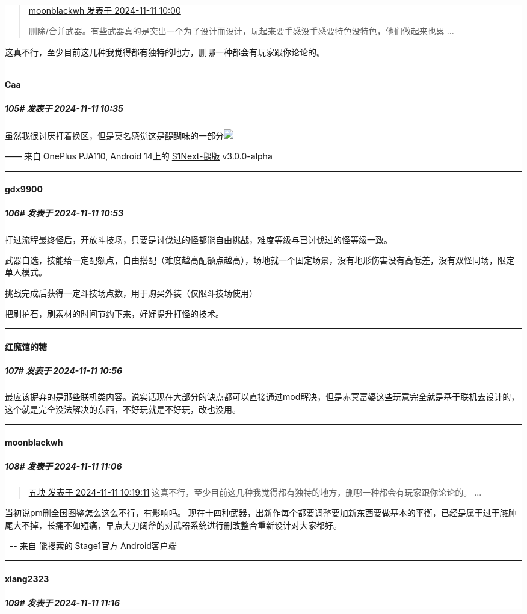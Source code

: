 <blockquote><a href="httphttps://bbs.saraba1st.com/2b/forum.php?mod=redirect&amp;goto=findpost&amp;pid=66668993&amp;ptid=2206367" target="_blank">moonblackwh 发表于 2024-11-11 10:00</a>

删除/合并武器。有些武器真的是突出一个为了设计而设计，玩起来要手感没手感要特色没特色，他们做起来也累 ...</blockquote>
这真不行，至少目前这几种我觉得都有独特的地方，删哪一种都会有玩家跟你论论的。


*****

####  Caa  
##### 105#       发表于 2024-11-11 10:35

虽然我很讨厌打着换区，但是莫名感觉这是醍醐味的一部分<img src="https://static.saraba1st.com/image/smiley/face2017/009.gif" referrerpolicy="no-referrer">

—— 来自 OnePlus PJA110, Android 14上的 [S1Next-鹅版](https://github.com/ykrank/S1-Next/releases) v3.0.0-alpha


*****

####  gdx9900  
##### 106#       发表于 2024-11-11 10:53

打过流程最终怪后，开放斗技场，只要是讨伐过的怪都能自由挑战，难度等级与已讨伐过的怪等级一致。

武器自选，技能给一定配额点，自由搭配（难度越高配额点越高），场地就一个固定场景，没有地形伤害没有高低差，没有双怪同场，限定单人模式。

挑战完成后获得一定斗技场点数，用于购买外装（仅限斗技场使用）

把刷护石，刷素材的时间节约下来，好好提升打怪的技术。

*****

####  红魔馆的糖  
##### 107#       发表于 2024-11-11 10:56

最应该摒弃的是那些联机类内容。说实话现在大部分的缺点都可以直接通过mod解决，但是赤冥富婆这些玩意完全就是基于联机去设计的，这个就是完全没法解决的东西，不好玩就是不好玩，改也没用。


*****

####  moonblackwh  
##### 108#       发表于 2024-11-11 11:06

<blockquote><a href="httphttps://bbs.saraba1st.com/2b/forum.php?mod=redirect&amp;goto=findpost&amp;pid=66669164&amp;ptid=2206367" target="_blank">五块 发表于 2024-11-11 10:19:11</a>
这真不行，至少目前这几种我觉得都有独特的地方，删哪一种都会有玩家跟你论论的。 ...</blockquote>当初说pm删全国图鉴怎么这么不行，有影响吗。
现在十四种武器，出新作每个都要调整要加新东西要做基本的平衡，已经是属于过于臃肿尾大不掉，长痛不如短痛，早点大刀阔斧的对武器系统进行删改整合重新设计对大家都好。

[  -- 来自 能搜索的 Stage1官方 Android客户端](https://www.coolapk.com/apk/140634)


*****

####  xiang2323  
##### 109#       发表于 2024-11-11 11:16
